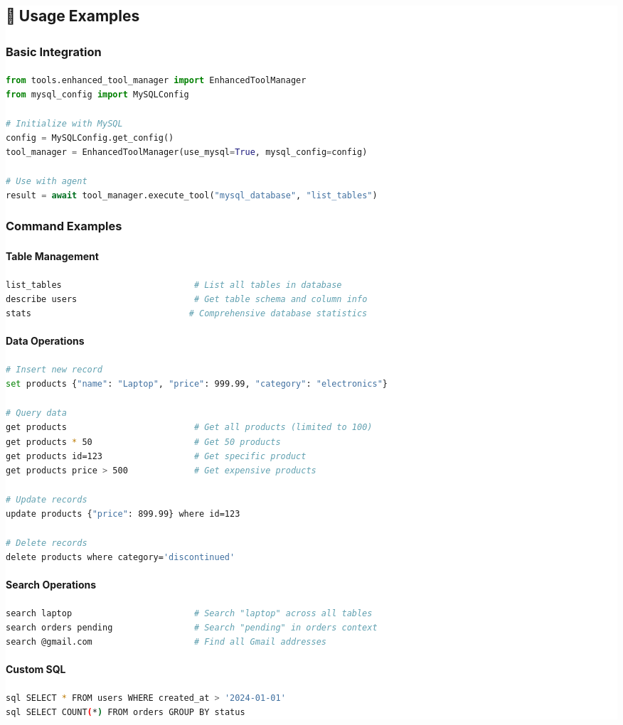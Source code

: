 ## 🎯 Usage Examples

### Basic Integration
```python
from tools.enhanced_tool_manager import EnhancedToolManager
from mysql_config import MySQLConfig

# Initialize with MySQL
config = MySQLConfig.get_config()
tool_manager = EnhancedToolManager(use_mysql=True, mysql_config=config)

# Use with agent
result = await tool_manager.execute_tool("mysql_database", "list_tables")
```

### Command Examples

#### **Table Management**
```bash
list_tables                          # List all tables in database
describe users                       # Get table schema and column info
stats                               # Comprehensive database statistics
```

#### **Data Operations**
```bash
# Insert new record
set products {"name": "Laptop", "price": 999.99, "category": "electronics"}

# Query data
get products                         # Get all products (limited to 100)
get products * 50                    # Get 50 products
get products id=123                  # Get specific product
get products price > 500             # Get expensive products

# Update records
update products {"price": 899.99} where id=123

# Delete records  
delete products where category='discontinued'
```

#### **Search Operations**
```bash
search laptop                        # Search "laptop" across all tables
search orders pending                # Search "pending" in orders context
search @gmail.com                    # Find all Gmail addresses
```

#### **Custom SQL**
```bash
sql SELECT * FROM users WHERE created_at > '2024-01-01'
sql SELECT COUNT(*) FROM orders GROUP BY status
```
